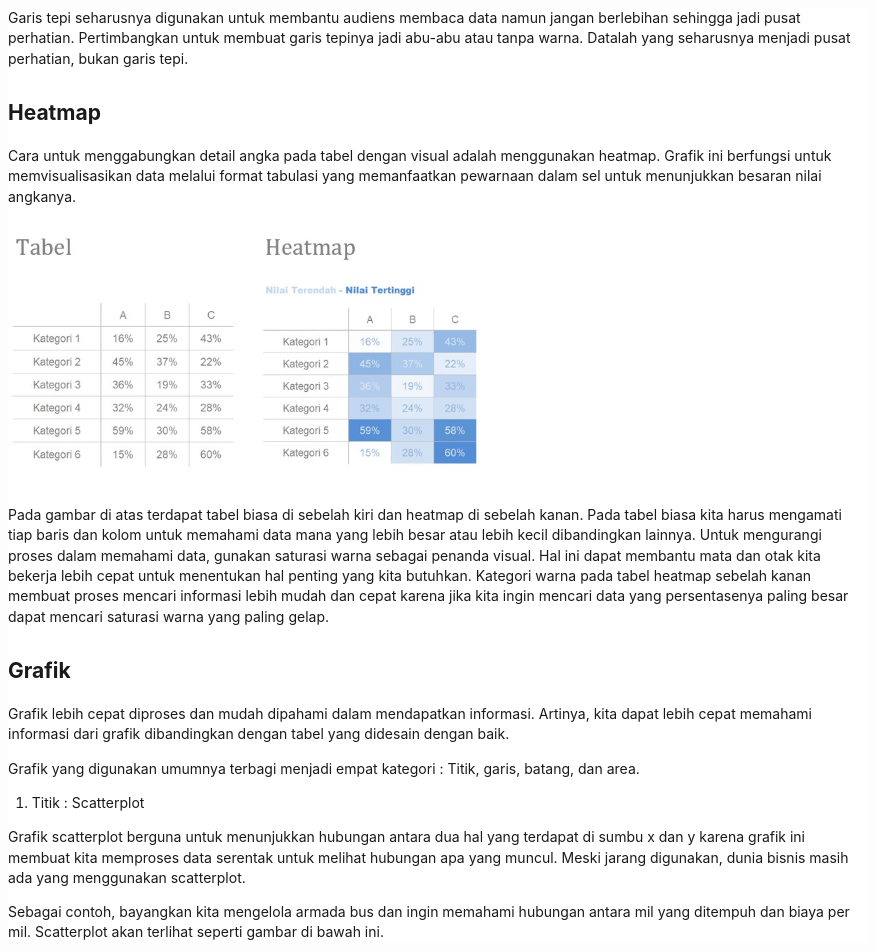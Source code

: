 Garis tepi seharusnya digunakan untuk membantu audiens membaca data namun jangan berlebihan sehingga jadi pusat perhatian. Pertimbangkan untuk membuat garis tepinya jadi abu-abu atau tanpa warna. Datalah yang seharusnya menjadi pusat perhatian, bukan garis tepi.

## Heatmap

Cara untuk menggabungkan detail angka pada tabel dengan visual adalah menggunakan heatmap. Grafik ini berfungsi untuk memvisualisasikan data melalui format tabulasi yang memanfaatkan pewarnaan dalam sel untuk menunjukkan besaran nilai angkanya.

<img src="../images/231-Visualisasi-Heatmap.jpeg" width="500">

Pada gambar di atas terdapat tabel biasa di sebelah kiri dan heatmap di sebelah kanan. Pada tabel biasa kita harus mengamati tiap baris dan kolom untuk memahami data mana yang lebih besar atau lebih kecil dibandingkan lainnya. Untuk mengurangi proses dalam memahami data, gunakan saturasi warna sebagai penanda visual. Hal ini dapat membantu mata dan otak kita bekerja lebih cepat untuk menentukan hal penting yang kita butuhkan. Kategori warna pada tabel heatmap sebelah kanan membuat proses mencari informasi lebih mudah dan cepat karena jika kita ingin mencari data yang persentasenya paling besar dapat mencari saturasi warna yang paling gelap.

## Grafik

Grafik lebih cepat diproses dan mudah dipahami dalam mendapatkan informasi. Artinya, kita dapat lebih cepat memahami informasi dari grafik dibandingkan dengan tabel yang didesain dengan baik.

Grafik yang digunakan umumnya terbagi menjadi empat kategori : Titik, garis, batang, dan area.

1. Titik : Scatterplot

Grafik scatterplot berguna untuk menunjukkan hubungan antara dua hal yang terdapat di sumbu x dan y karena grafik ini membuat kita memproses data serentak untuk melihat hubungan apa yang muncul. Meski jarang digunakan, dunia bisnis masih ada yang menggunakan scatterplot.

Sebagai contoh, bayangkan kita mengelola armada bus dan ingin memahami hubungan antara mil yang ditempuh dan biaya per mil. Scatterplot akan terlihat seperti gambar di bawah ini.
